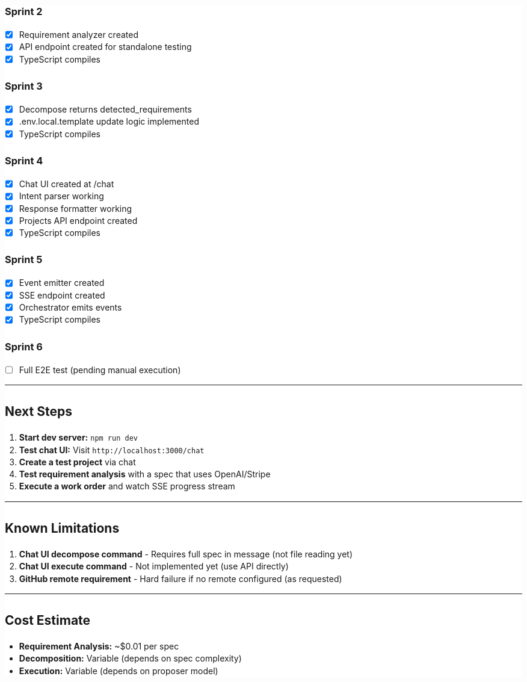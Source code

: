 ### Sprint 2
- [x] Requirement analyzer created
- [x] API endpoint created for standalone testing
- [x] TypeScript compiles

### Sprint 3
- [x] Decompose returns detected_requirements
- [x] .env.local.template update logic implemented
- [x] TypeScript compiles

### Sprint 4
- [x] Chat UI created at /chat
- [x] Intent parser working
- [x] Response formatter working
- [x] Projects API endpoint created
- [x] TypeScript compiles

### Sprint 5
- [x] Event emitter created
- [x] SSE endpoint created
- [x] Orchestrator emits events
- [x] TypeScript compiles

### Sprint 6
- [ ] Full E2E test (pending manual execution)

---

## Next Steps

1. **Start dev server:** `npm run dev`
2. **Test chat UI:** Visit `http://localhost:3000/chat`
3. **Create a test project** via chat
4. **Test requirement analysis** with a spec that uses OpenAI/Stripe
5. **Execute a work order** and watch SSE progress stream

---

## Known Limitations

1. **Chat UI decompose command** - Requires full spec in message (not file reading yet)
2. **Chat UI execute command** - Not implemented yet (use API directly)
3. **GitHub remote requirement** - Hard failure if no remote configured (as requested)

---

## Cost Estimate

- **Requirement Analysis:** ~$0.01 per spec
- **Decomposition:** Variable (depends on spec complexity)
- **Execution:** Variable (depends on proposer model)
